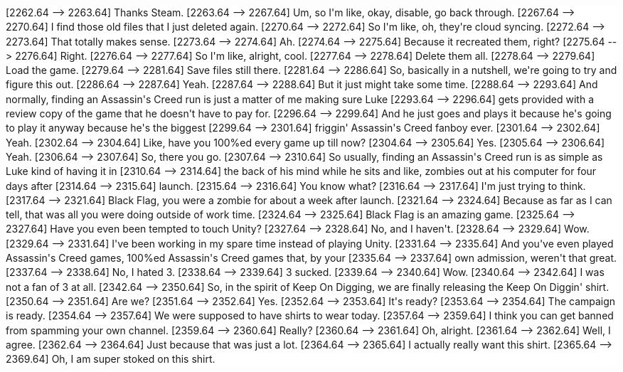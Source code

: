 [2262.64 --> 2263.64]  Thanks Steam.
[2263.64 --> 2267.64]  Um, so I'm like, okay, disable, go back through.
[2267.64 --> 2270.64]  I find those old files that I just deleted again.
[2270.64 --> 2272.64]  So I'm like, oh, they're cloud syncing.
[2272.64 --> 2273.64]  That totally makes sense.
[2273.64 --> 2274.64]  Ah.
[2274.64 --> 2275.64]  Because it recreated them, right?
[2275.64 --> 2276.64]  Right.
[2276.64 --> 2277.64]  So I'm like, alright, cool.
[2277.64 --> 2278.64]  Delete them all.
[2278.64 --> 2279.64]  Load the game.
[2279.64 --> 2281.64]  Save files still there.
[2281.64 --> 2286.64]  So, basically in a nutshell, we're going to try and figure this out.
[2286.64 --> 2287.64]  Yeah.
[2287.64 --> 2288.64]  But it just might take some time.
[2288.64 --> 2293.64]  And normally, finding an Assassin's Creed run is just a matter of me making sure Luke
[2293.64 --> 2296.64]  gets provided with a review copy of the game that he doesn't have to pay for.
[2296.64 --> 2299.64]  And he just goes and plays it because he's going to play it anyway because he's the biggest
[2299.64 --> 2301.64]  friggin' Assassin's Creed fanboy ever.
[2301.64 --> 2302.64]  Yeah.
[2302.64 --> 2304.64]  Like, have you 100%ed every game up till now?
[2304.64 --> 2305.64]  Yes.
[2305.64 --> 2306.64]  Yeah.
[2306.64 --> 2307.64]  So, there you go.
[2307.64 --> 2310.64]  So usually, finding an Assassin's Creed run is as simple as Luke kind of having it in
[2310.64 --> 2314.64]  the back of his mind while he sits and like, zombies out at his computer for four days after
[2314.64 --> 2315.64]  launch.
[2315.64 --> 2316.64]  You know what?
[2316.64 --> 2317.64]  I'm just trying to think.
[2317.64 --> 2321.64]  Black Flag, you were a zombie for about a week after launch.
[2321.64 --> 2324.64]  Because as far as I can tell, that was all you were doing outside of work time.
[2324.64 --> 2325.64]  Black Flag is an amazing game.
[2325.64 --> 2327.64]  Have you even been tempted to touch Unity?
[2327.64 --> 2328.64]  No, and I haven't.
[2328.64 --> 2329.64]  Wow.
[2329.64 --> 2331.64]  I've been working in my spare time instead of playing Unity.
[2331.64 --> 2335.64]  And you've even played Assassin's Creed games, 100%ed Assassin's Creed games that, by your
[2335.64 --> 2337.64]  own admission, weren't that great.
[2337.64 --> 2338.64]  No, I hated 3.
[2338.64 --> 2339.64]  3 sucked.
[2339.64 --> 2340.64]  Wow.
[2340.64 --> 2342.64]  I was not a fan of 3 at all.
[2342.64 --> 2350.64]  So, in the spirit of Keep On Digging, we are finally releasing the Keep On Diggin' shirt.
[2350.64 --> 2351.64]  Are we?
[2351.64 --> 2352.64]  Yes.
[2352.64 --> 2353.64]  It's ready?
[2353.64 --> 2354.64]  The campaign is ready.
[2354.64 --> 2357.64]  We were supposed to have shirts to wear today.
[2357.64 --> 2359.64]  I think you can get banned from spamming your own channel.
[2359.64 --> 2360.64]  Really?
[2360.64 --> 2361.64]  Oh, alright.
[2361.64 --> 2362.64]  Well, I agree.
[2362.64 --> 2364.64]  Just because that was just a lot.
[2364.64 --> 2365.64]  I actually really want this shirt.
[2365.64 --> 2369.64]  Oh, I am super stoked on this shirt.